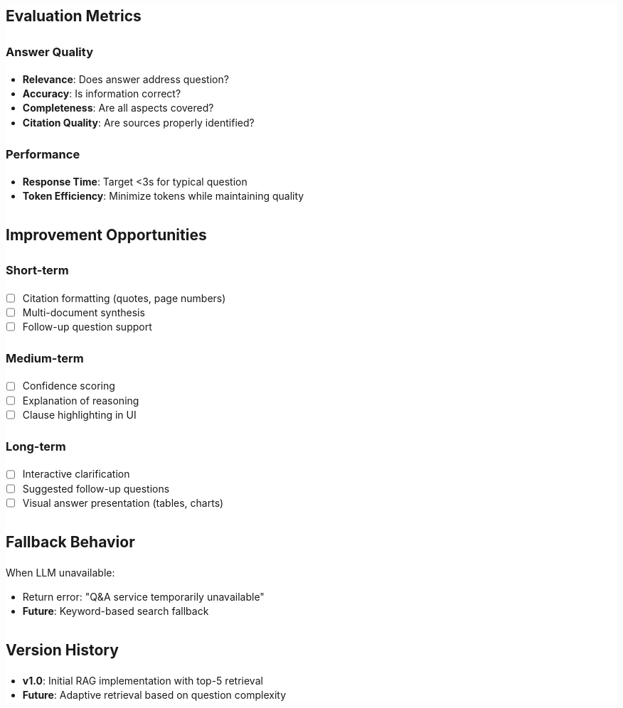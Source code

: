 ## Evaluation Metrics

### Answer Quality
- **Relevance**: Does answer address question?
- **Accuracy**: Is information correct?
- **Completeness**: Are all aspects covered?
- **Citation Quality**: Are sources properly identified?

### Performance
- **Response Time**: Target <3s for typical question
- **Token Efficiency**: Minimize tokens while maintaining quality

## Improvement Opportunities

### Short-term
- [ ] Citation formatting (quotes, page numbers)
- [ ] Multi-document synthesis
- [ ] Follow-up question support

### Medium-term
- [ ] Confidence scoring
- [ ] Explanation of reasoning
- [ ] Clause highlighting in UI

### Long-term
- [ ] Interactive clarification
- [ ] Suggested follow-up questions
- [ ] Visual answer presentation (tables, charts)

## Fallback Behavior

When LLM unavailable:
- Return error: "Q&A service temporarily unavailable"
- **Future**: Keyword-based search fallback

## Version History

- **v1.0**: Initial RAG implementation with top-5 retrieval
- **Future**: Adaptive retrieval based on question complexity
